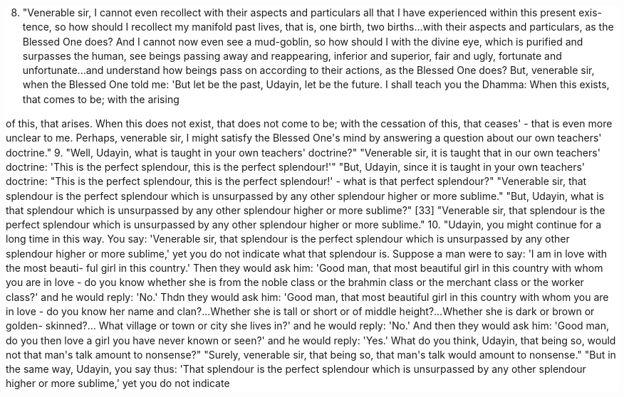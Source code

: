 8. "Venerable sir, I cannot even recollect with their aspects and
particulars all that I have experienced within this present exis-
tence, so how should I recollect my manifold past lives, that is,
one birth, two births...with their aspects and particulars, as the
Blessed One does? And I cannot now even see a mud-goblin, so
how should I with the divine eye, which is purified and surpasses
the human, see beings passing away and reappearing, inferior
and superior, fair and ugly, fortunate and unfortunate...and
understand how beings pass on according to their actions, as the
Blessed One does? But, venerable sir, when the Blessed One told
me: 'But let be the past, Udayin, let be the future. I shall teach you
the Dhamma: When this exists, that comes to be; with the arising

of this, that arises. When this does not exist, that does not come to
be; with the cessation of this, that ceases' - that is even more
unclear to me. Perhaps, venerable sir, I might satisfy the Blessed
One's mind by answering a question about our own teachers'
doctrine."
9. "Well, Udayin, what is taught in your own teachers' doctrine?"
"Venerable sir, it is taught that in our own teachers' doctrine:
'This is the perfect splendour, this is the perfect splendour!'"
"But, Udayin, since it is taught in your own teachers' doctrine:
"This is the perfect splendour, this is the perfect splendour!' -
what is that perfect splendour?"
"Venerable sir, that splendour is the perfect splendour which is
unsurpassed by any other splendour higher or more sublime."
"But, Udayin, what is that splendour which is unsurpassed by
any other splendour higher or more sublime?" [33]
"Venerable sir, that splendour is the perfect splendour which is
unsurpassed by any other splendour higher or more sublime."
10. "Udayin, you might continue for a long time in this way.
You say: 'Venerable sir, that splendour is the perfect splendour
which is unsurpassed by any other splendour higher or more
sublime,' yet you do not indicate what that splendour is.
Suppose a man were to say: 'I am in love with the most beauti-
ful girl in this country.' Then they would ask him: 'Good man,
that most beautiful girl in this country with whom you are in
love - do you know whether she is from the noble class or the
brahmin class or the merchant class or the worker class?' and he
would reply: 'No.' Thdn they would ask him: 'Good man, that
most beautiful girl in this country with whom you are in love -
do you know her name and clan?...Whether she is tall or short
or of middle height?...Whether she is dark or brown or golden-
skinned?... What village or town or city she lives in?' and he
would reply: 'No.' And then they would ask him: 'Good man,
do you then love a girl you have never known or seen?' and he
would reply: 'Yes.' What do you think, Udayin, that being so,
would not that man's talk amount to nonsense?"
"Surely, venerable sir, that being so, that man's talk would
amount to nonsense."
"But in the same way, Udayin, you say thus: 'That splendour
is the perfect splendour which is unsurpassed by any other
splendour higher or more sublime,' yet you do not indicate
